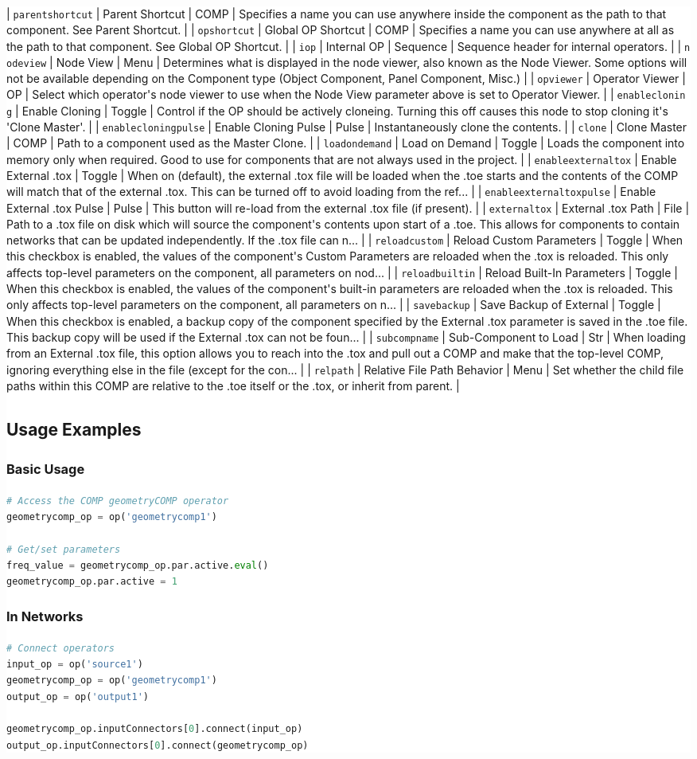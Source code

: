 | `parentshortcut` | Parent Shortcut | COMP | Specifies a name you can use anywhere inside the component as the path to that component. See Parent Shortcut. |
| `opshortcut` | Global OP Shortcut | COMP | Specifies a name you can use anywhere at all as the path to that component. See Global OP Shortcut. |
| `iop` | Internal OP | Sequence | Sequence header for internal operators. |
| `nodeview` | Node View | Menu | Determines what is displayed in the node viewer, also known as the Node Viewer. Some options will not be available depending on the Component type (Object Component, Panel Component, Misc.) |
| `opviewer` | Operator Viewer | OP | Select which operator's node viewer to use when the Node View parameter above is set to Operator Viewer. |
| `enablecloning` | Enable Cloning | Toggle | Control if the OP should be actively cloneing. Turning this off causes this node to stop cloning it's 'Clone Master'. |
| `enablecloningpulse` | Enable Cloning Pulse | Pulse | Instantaneously clone the contents. |
| `clone` | Clone Master | COMP | Path to a component used as the Master Clone. |
| `loadondemand` | Load on Demand | Toggle | Loads the component into memory only when required. Good to use for components that are not always used in the project. |
| `enableexternaltox` | Enable External .tox | Toggle | When on (default), the external .tox file will be loaded when the .toe starts and the contents of the COMP will match that of the external .tox. This can be turned off to avoid loading from the ref... |
| `enableexternaltoxpulse` | Enable External .tox Pulse | Pulse | This button will re-load from the external .tox file (if present). |
| `externaltox` | External .tox Path | File | Path to a .tox file on disk which will source the component's contents upon start of a .toe. This allows for components to contain networks that can be updated independently. If the .tox file can n... |
| `reloadcustom` | Reload Custom Parameters | Toggle | When this checkbox is enabled, the values of the component's Custom Parameters are reloaded when the .tox is reloaded. This only affects top-level parameters on the component, all parameters on nod... |
| `reloadbuiltin` | Reload Built-In Parameters | Toggle | When this checkbox is enabled, the values of the component's built-in parameters are reloaded when the .tox is reloaded. This only affects top-level parameters on the component, all parameters on n... |
| `savebackup` | Save Backup of External | Toggle | When this checkbox is enabled, a backup copy of the component specified by the External .tox parameter is saved in the .toe file.  This backup copy will be used if the External .tox can not be foun... |
| `subcompname` | Sub-Component to Load | Str | When loading from an External .tox file, this option allows you to reach into the .tox and pull out a COMP and make that the top-level COMP, ignoring everything else in the file (except for the con... |
| `relpath` | Relative File Path Behavior | Menu | Set whether the child file paths within this COMP are relative to the .toe itself or the .tox, or inherit from parent. |

## Usage Examples

### Basic Usage

```python
# Access the COMP geometryCOMP operator
geometrycomp_op = op('geometrycomp1')

# Get/set parameters
freq_value = geometrycomp_op.par.active.eval()
geometrycomp_op.par.active = 1
```

### In Networks

```python
# Connect operators
input_op = op('source1')
geometrycomp_op = op('geometrycomp1')
output_op = op('output1')

geometrycomp_op.inputConnectors[0].connect(input_op)
output_op.inputConnectors[0].connect(geometrycomp_op)
```

